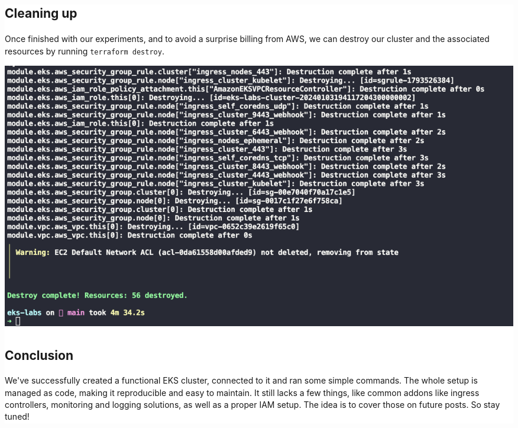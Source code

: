 ## Cleaning up

Once finished with our experiments, and to avoid a surprise billing from AWS, we can destroy our cluster and the associated resources by running `terraform destroy`.

[![Terraform destroy output](terraform-destroy.png)](terraform-destroy.png)

## Conclusion

We've successfully created a functional EKS cluster, connected to it and ran some simple commands. The whole setup is managed as code, making it reproducible and easy to maintain. It still lacks a few things, like common addons like ingress controllers, monitoring and logging solutions, as well as a proper IAM setup. The idea is to cover those on future posts. So stay tuned!
